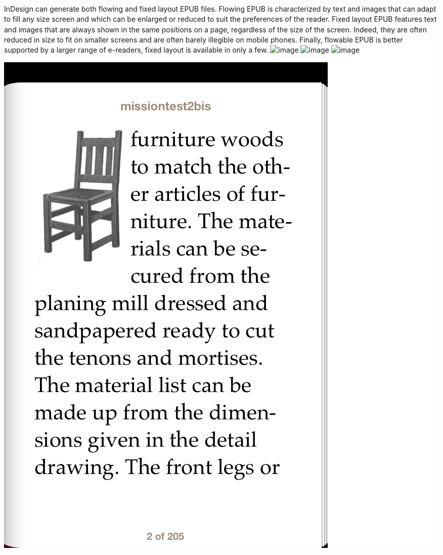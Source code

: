 InDesign can generate both flowing and fixed layout EPUB files. Flowing EPUB is characterized by text and images that can adapt to fill any size screen and which can be enlarged or reduced to suit the preferences of the reader. Fixed layout EPUB features text and images that are always shown in the same positions on a page, regardless of the size of the screen. Indeed, they are often reduced in size to fit on smaller screens and are often barely illegible on mobile phones. Finally, flowable EPUB is better supported by a larger range of e-readers, fixed layout is available in only a few. 
![image](images/InD_InD_reflow1.png "Text reflows depending on the size of the window (this is iBooks on the Mac)") 
![image](images/InD_InD_reflow2.png "When the screen is wider, the text flows into a wider paragraph") 
![image](images/InD_InD_reflow3.png "If the user widens iBooks sufficiently, facing pages are displayed.") 
 
![image](images/InD_reflowiphone1.png "A user can change the size of the text to facilitate reading on smaller screens") 